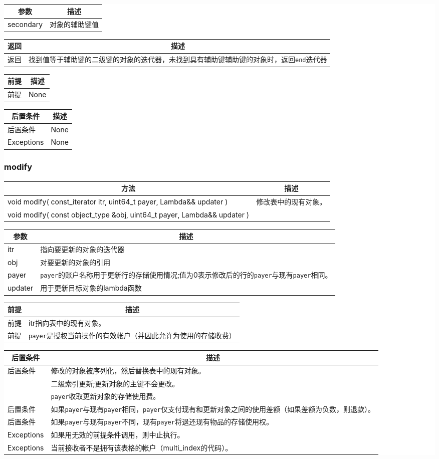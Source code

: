 |参数|描述|
|----|----|
|secondary|对象的辅助键值|

|返回|描述|
|----|----|
|返回|找到值等于辅助键的二级键的对象的迭代器，未找到具有辅助键辅助键的对象时，返回`end`迭代器|

|前提|描述|
|----|----|
|前提|None|


|后置条件|描述|
|----|----|
|后置条件|None|
|Exceptions|None|

### modify

|方法|描述|
|----|----|
|void modify( const_iterator itr, uint64_t payer, Lambda&& updater )|修改表中的现有对象。|
|void modify( const object_type &obj, uint64_t payer, Lambda&& updater )| |

|参数|描述|
|----|----|
|itr|指向要更新的对象的迭代器|
|obj|对要更新的对象的引用|
|payer|`payer`的账户名称用于更新行的存储使用情况;值为0表示修改后的行的`payer`与现有`payer`相同。|
|updater|用于更新目标对象的lambda函数|

|前提|描述|
|----|----|
|前提|itr指向表中的现有对象。|
|前提|`payer`是授权当前操作的有效帐户（并因此允许为使用的存储收费）|


|后置条件|描述|
|----|----|
|后置条件|修改的对象被序列化，然后替换表中的现有对象。|
|　|二级索引更新;更新对象的主键不会更改。|
|　|`payer`收取更新对象的存储使用费。|
|后置条件|如果`payer`与现有`payer`相同，`payer`仅支付现有和更新对象之间的使用差额（如果差额为负数，则退款）。|
|后置条件|如果`payer`与现有`payer`不同，现有`payer`将退还现有物品的存储使用权。|
|Exceptions|如果用无效的前提条件调用，则中​​止执行。|
|Exceptions|当前接收者不是拥有该表格的帐户（multi_index的代码）。|
